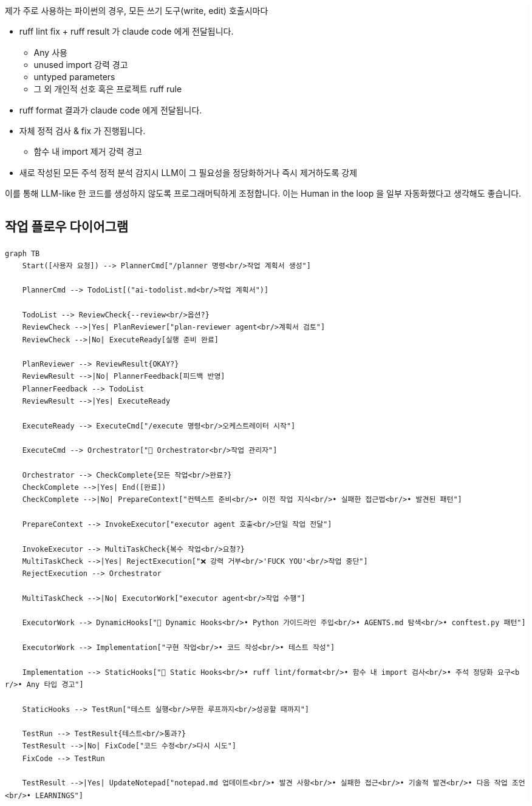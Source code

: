 제가 주로 사용하는 파이썬의 경우, 모든 쓰기 도구(write, edit) 호출시마다

- ruff lint fix + ruff result 가 claude code 에게 전달됩니다.
  - Any 사용
  - unused import 강력 경고
  - untyped parameters
  - 그 외 개인적 선호 혹은 프로젝트 ruff rule

- ruff format 결과가 claude code 에게 전달됩니다.
- 자체 정적 검사 & fix 가 진행됩니다.
  - 함수 내 import 제거 강력 경고
 - 새로 작성된 모든 주석 정적 분석 감지시 LLM이 그 필요성을 정당화하거나 즉시 제거하도록 강제

이를 통해 LLM-like 한 코드를 생성하지 않도록 프로그래머틱하게 조정합니다. 이는 Human in the loop 을 일부 자동화했다고 생각해도 좋습니다.

## 작업 플로우 다이어그램

```mermaid
graph TB
    Start([사용자 요청]) --> PlannerCmd["/planner 명령<br/>작업 계획서 생성"]

    PlannerCmd --> TodoList[("ai-todolist.md<br/>작업 계획서")]

    TodoList --> ReviewCheck{--review<br/>옵션?}
    ReviewCheck -->|Yes| PlanReviewer["plan-reviewer agent<br/>계획서 검토"]
    ReviewCheck -->|No| ExecuteReady[실행 준비 완료]

    PlanReviewer --> ReviewResult{OKAY?}
    ReviewResult -->|No| PlannerFeedback[피드백 반영]
    PlannerFeedback --> TodoList
    ReviewResult -->|Yes| ExecuteReady

    ExecuteReady --> ExecuteCmd["/execute 명령<br/>오케스트레이터 시작"]

    ExecuteCmd --> Orchestrator["🎯 Orchestrator<br/>작업 관리자"]

    Orchestrator --> CheckComplete{모든 작업<br/>완료?}
    CheckComplete -->|Yes| End([완료])
    CheckComplete -->|No| PrepareContext["컨텍스트 준비<br/>• 이전 작업 지식<br/>• 실패한 접근법<br/>• 발견된 패턴"]

    PrepareContext --> InvokeExecutor["executor agent 호출<br/>단일 작업 전달"]

    InvokeExecutor --> MultiTaskCheck{복수 작업<br/>요청?}
    MultiTaskCheck -->|Yes| RejectExecution["❌ 강력 거부<br/>'FUCK YOU'<br/>작업 중단"]
    RejectExecution --> Orchestrator

    MultiTaskCheck -->|No| ExecutorWork["executor agent<br/>작업 수행"]

    ExecutorWork --> DynamicHooks["🔄 Dynamic Hooks<br/>• Python 가이드라인 주입<br/>• AGENTS.md 탐색<br/>• conftest.py 패턴"]

    ExecutorWork --> Implementation["구현 작업<br/>• 코드 작성<br/>• 테스트 작성"]

    Implementation --> StaticHooks["🔧 Static Hooks<br/>• ruff lint/format<br/>• 함수 내 import 검사<br/>• 주석 정당화 요구<br/>• Any 타입 경고"]

    StaticHooks --> TestRun["테스트 실행<br/>무한 루프까지<br/>성공할 때까지"]

    TestRun --> TestResult{테스트<br/>통과?}
    TestResult -->|No| FixCode["코드 수정<br/>다시 시도"]
    FixCode --> TestRun

    TestResult -->|Yes| UpdateNotepad["notepad.md 업데이트<br/>• 발견 사항<br/>• 실패한 접근<br/>• 기술적 발견<br/>• 다음 작업 조언<br/>• LEARNINGS"]

```